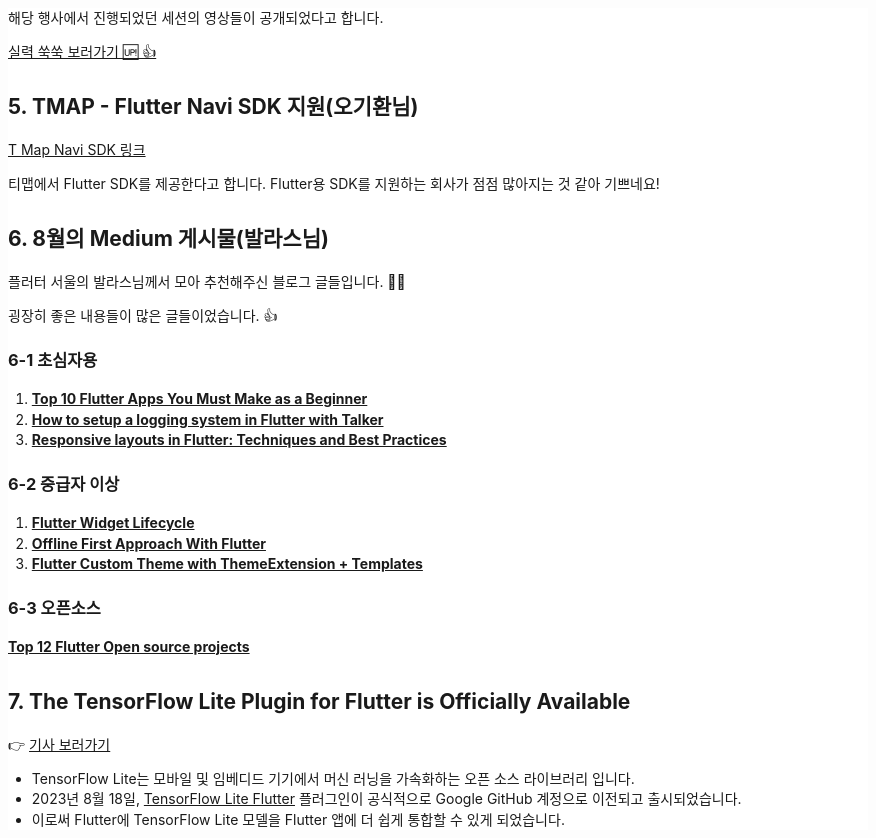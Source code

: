 해당 행사에서 진행되었던 세션의 영상들이 공개되었다고 합니다.

[실력 쑥쑥 보러가기 🆙 👍](https://www.droidcon.com/content/?filter_postyear=2023&filter_post_event_tag=fluttercon)

## 5. TMAP - Flutter Navi SDK 지원(오기환님)

[T Map Navi SDK 링크](https://tmapapi.sktelecom.com/main.html#androidFlutter/guide/androidGuide.sample8)

티맵에서 Flutter SDK를 제공한다고 합니다. 
Flutter용 SDK를 지원하는 회사가 점점 많아지는 것 같아 기쁘네요!

## 6. 8월의 Medium 게시물(발라스님)

플러터 서울의 발라스님께서 모아 추천해주신 블로그 글들입니다. 🙇‍♂️

굉장히 좋은 내용들이 많은 글들이었습니다. 👍

### 6-1 초심자용

1. **[Top 10 Flutter Apps You Must Make as a Beginner](https://shirsh94.medium.com/top-10-flutter-apps-you-must-make-as-a-beginner-351ba913133f)**
2. **[How to setup a logging system in Flutter with Talker](https://angeloavv.medium.com/how-to-setup-a-logging-system-in-flutter-with-talker-45577688e54e)**
3. **[Responsive layouts in Flutter: Techniques and Best Practices](https://medium.com/@sharonatim/building-responsive-layouts-in-flutter-ea329c3637d3)**

### 6-2 중급자 이상

1. **[Flutter Widget Lifecycle](https://levelup.gitconnected.com/flutter-widget-lifecycle-33cb67459d0)**
2. **[Offline First Approach With Flutter](https://medium.com/codebrew/offline-first-approach-with-flutter-ace2843d36d8)**
3. **[Flutter Custom Theme with ThemeExtension + Templates](https://medium.com/@alexandersnotes/flutter-custom-theme-with-themeextension-792034106abc)**

### 6-3 오픈소스

**[Top 12 Flutter Open source projects](https://medium.com/@sahaj.blup/top-12-flutter-open-source-projects-c27fd21fdad9)**

## 7. ****The TensorFlow Lite Plugin for Flutter is Officially Available****

👉 [기사 보러가기](https://blog.tensorflow.org/2023/08/the-tensorflow-lite-plugin-for-flutter-officially-available.html) 

- TensorFlow Lite는 모바일 및 임베디드 기기에서 머신 러닝을 가속화하는 오픈 소스 라이브러리 입니다.
- 2023년 8월 18일, [TensorFlow Lite Flutter](https://pub.dev/packages/tflite_flutter) 플러그인이 공식적으로 Google GitHub 계정으로 이전되고 출시되었습니다.
- 이로써 Flutter에 TensorFlow Lite 모델을 Flutter 앱에 더 쉽게 통합할 수 있게 되었습니다.
